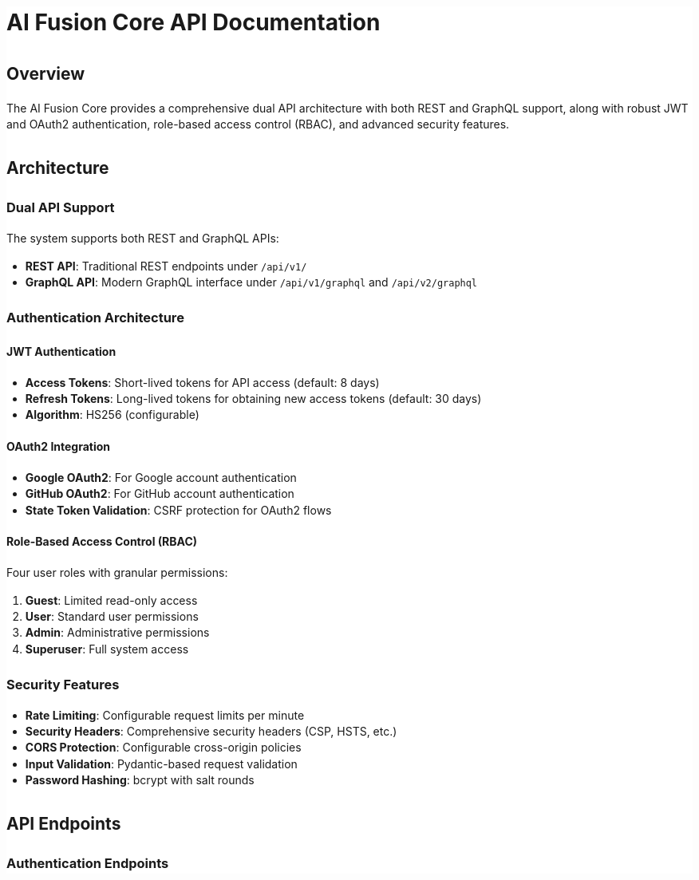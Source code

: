 # AI Fusion Core API Documentation

## Overview

The AI Fusion Core provides a comprehensive dual API architecture with both REST and GraphQL support, along with robust JWT and OAuth2 authentication, role-based access control (RBAC), and advanced security features.

## Architecture

### Dual API Support

The system supports both REST and GraphQL APIs:

- **REST API**: Traditional REST endpoints under `/api/v1/`
- **GraphQL API**: Modern GraphQL interface under `/api/v1/graphql` and `/api/v2/graphql`

### Authentication Architecture

#### JWT Authentication

- **Access Tokens**: Short-lived tokens for API access (default: 8 days)
- **Refresh Tokens**: Long-lived tokens for obtaining new access tokens (default: 30 days)
- **Algorithm**: HS256 (configurable)

#### OAuth2 Integration

- **Google OAuth2**: For Google account authentication
- **GitHub OAuth2**: For GitHub account authentication
- **State Token Validation**: CSRF protection for OAuth2 flows

#### Role-Based Access Control (RBAC)

Four user roles with granular permissions:

1. **Guest**: Limited read-only access
2. **User**: Standard user permissions
3. **Admin**: Administrative permissions
4. **Superuser**: Full system access

### Security Features

- **Rate Limiting**: Configurable request limits per minute
- **Security Headers**: Comprehensive security headers (CSP, HSTS, etc.)
- **CORS Protection**: Configurable cross-origin policies
- **Input Validation**: Pydantic-based request validation
- **Password Hashing**: bcrypt with salt rounds

## API Endpoints

### Authentication Endpoints
